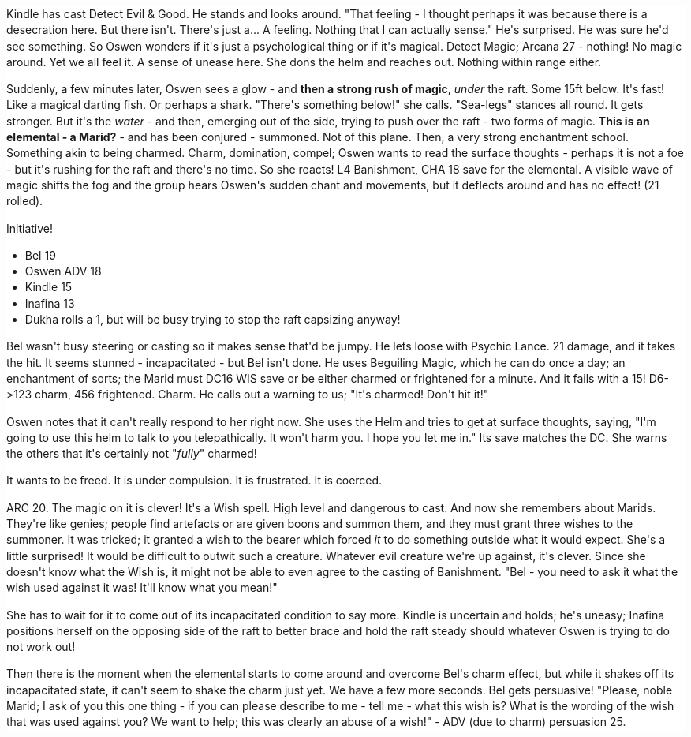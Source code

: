 Kindle has cast Detect Evil & Good. He stands and looks around. "That feeling - I thought perhaps it was because there is a desecration here. But there isn't. There's just a... A feeling. Nothing that I can actually 
sense." He's surprised. He was sure he'd see something. So Oswen wonders if it's just a psychological thing or if it's magical. Detect Magic; Arcana 27 - nothing! No magic around. Yet we all feel it. A sense of unease here. She dons the helm and reaches out. Nothing within range either.

Suddenly, a few minutes later, Oswen sees a glow - and **then a strong rush of magic**, *under* the raft. Some 15ft below. It's fast! Like a magical darting fish. Or perhaps a shark. "There's something below!" she calls. "Sea-legs" stances all round. It gets stronger. But it's the *water* - and then, emerging out of the side, trying to push over the raft - two forms of magic. **This is an elemental - a Marid?** - and has been conjured - summoned. Not of this plane. Then, a very strong enchantment school. Something akin to being charmed. Charm, domination, compel; Oswen wants to read the surface thoughts - perhaps it is not a foe - but it's rushing for the raft and there's no time. So she reacts! L4 Banishment, CHA 18 save for the elemental. A visible wave of magic shifts the fog and the group hears Oswen's sudden chant and movements, but it deflects around and has no effect! (21 rolled).

Initiative!

* Bel 19
* Oswen ADV 18
* Kindle 15
* Inafina 13
* Dukha rolls a 1, but will be busy trying to stop the raft capsizing anyway!

Bel wasn't busy steering or casting so it makes sense that'd be jumpy. He lets loose with Psychic Lance. 21 damage, and it takes the hit. It seems stunned - incapacitated - but Bel isn't done. He uses Beguiling Magic, which he can do once a day; an enchantment of sorts; the Marid must DC16 WIS save or be either charmed or frightened for a minute. And it fails with a 15! D6->123 charm, 456 frightened. Charm. He calls out a warning to us; "It's charmed! Don't hit it!"

Oswen notes that it can't really respond to her right now. She uses the Helm and tries to get at surface thoughts, saying, "I'm going to use this helm to talk to you telepathically. It won't harm you. I hope you let me in." Its save matches the DC. She warns the others that it's certainly not "*fully*" charmed!

It wants to be freed. It is under compulsion. It is frustrated. It is coerced.

ARC 20. The magic on it is clever! It's a Wish spell. High level and dangerous to cast. And now she remembers about Marids. They're like genies; people find artefacts or are given boons and summon them, and they must grant three wishes to the summoner. It was tricked; it granted a wish to the bearer which forced *it* to do something outside what it would expect. She's a little surprised! It would be difficult to outwit such a creature. Whatever evil creature we're up against, it's clever. Since she doesn't know what the Wish is, it might not be able to even agree to the casting of Banishment. "Bel - you need to ask it what the wish used against it was! It'll know what you mean!"

She has to wait for it to come out of its incapacitated condition to say more. Kindle is uncertain and holds; he's uneasy; Inafina positions herself on the opposing side of the raft to better brace and hold the raft steady should whatever Oswen is trying to do not work out!

Then there is the moment when the elemental starts to come around and overcome Bel's charm effect, but while it shakes off its incapacitated state, it can't seem to shake the charm just yet. We have a few more seconds. Bel gets persuasive! "Please, noble Marid; I ask of you this one thing - if you can please describe to me - tell me - what this wish is? What is the wording of the wish that was used against you? We want to help; this was clearly an abuse of a wish!" - ADV (due to charm) persuasion 25.
